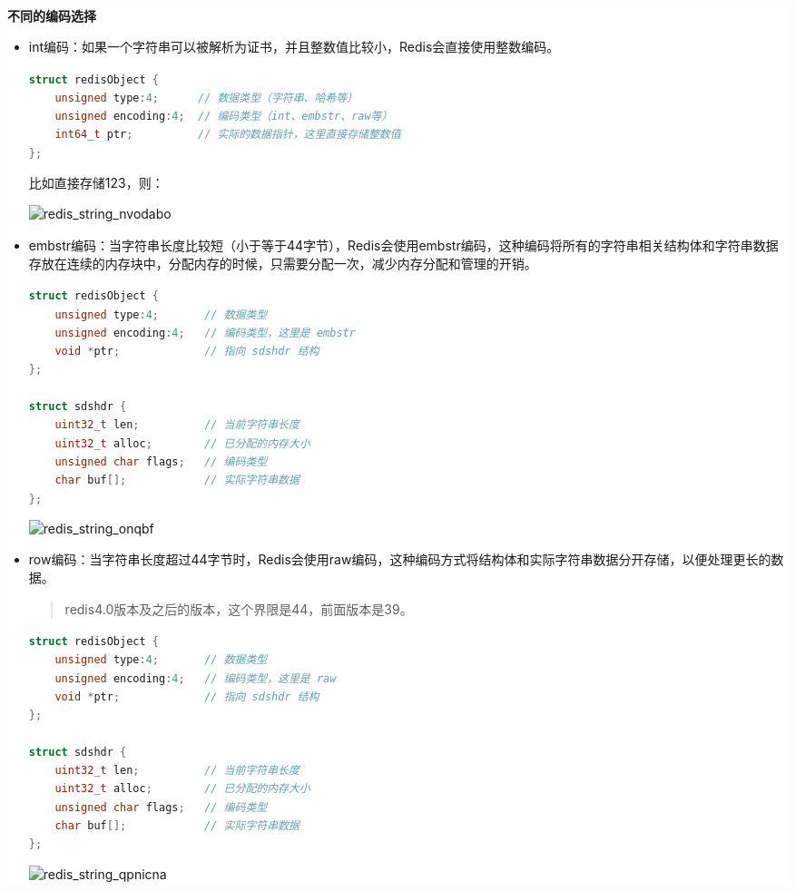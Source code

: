**不同的编码选择**

- int编码：如果一个字符串可以被解析为证书，并且整数值比较小，Redis会直接使用整数编码。

  ```c
  struct redisObject {
      unsigned type:4;      // 数据类型（字符串、哈希等）
      unsigned encoding:4;  // 编码类型（int、embstr、raw等）
      int64_t ptr;          // 实际的数据指针，这里直接存储整数值
  };
  ```

  比如直接存储123，则：

  ![redis_string_nvodabo](E:\各种资料\Java开发笔记\我的笔记\images\redis_string_nvodabo.png)

- embstr编码：当字符串长度比较短（小于等于44字节），Redis会使用embstr编码，这种编码将所有的字符串相关结构体和字符串数据存放在连续的内存块中，分配内存的时候，只需要分配一次，减少内存分配和管理的开销。

  ```c
  struct redisObject {
      unsigned type:4;       // 数据类型
      unsigned encoding:4;   // 编码类型，这里是 embstr
      void *ptr;             // 指向 sdshdr 结构
  };
  
  struct sdshdr {
      uint32_t len;          // 当前字符串长度
      uint32_t alloc;        // 已分配的内存大小
      unsigned char flags;   // 编码类型
      char buf[];            // 实际字符串数据
  };
  ```

  ![redis_string_onqbf](E:\各种资料\Java开发笔记\我的笔记\images\redis_string_onqbf.png)

- row编码：当字符串长度超过44字节时，Redis会使用raw编码，这种编码方式将结构体和实际字符串数据分开存储，以便处理更长的数据。

  > redis4.0版本及之后的版本，这个界限是44，前面版本是39。

  ```c
  struct redisObject {
      unsigned type:4;       // 数据类型
      unsigned encoding:4;   // 编码类型，这里是 raw
      void *ptr;             // 指向 sdshdr 结构
  };
  
  struct sdshdr {
      uint32_t len;          // 当前字符串长度
      uint32_t alloc;        // 已分配的内存大小
      unsigned char flags;   // 编码类型
      char buf[];            // 实际字符串数据
  };
  ```

  ![redis_string_qpnicna](E:\各种资料\Java开发笔记\我的笔记\images\redis_string_qpnicna.png)
